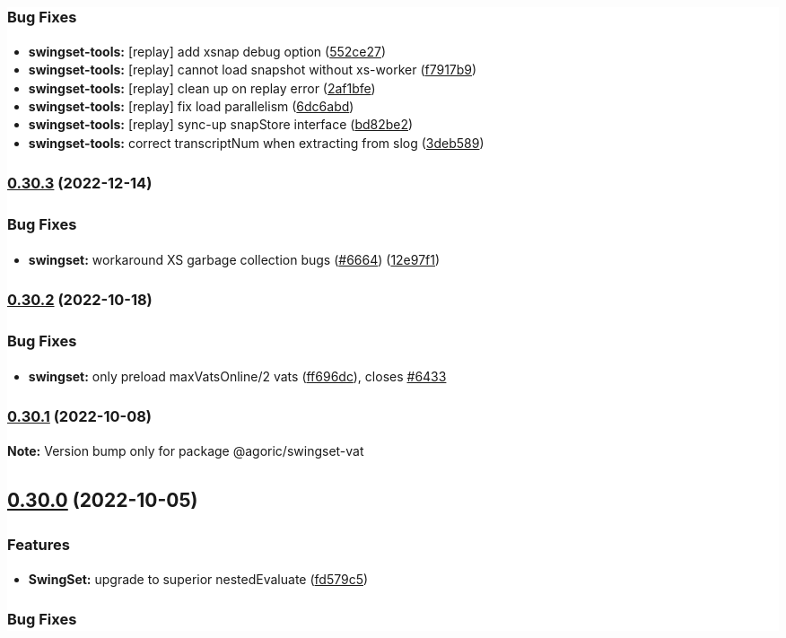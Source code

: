 ### Bug Fixes

* **swingset-tools:** [replay] add xsnap debug option ([552ce27](https://github.com/Agoric/agoric-sdk/commit/552ce27ad12f9555e4bd5b06760f02c1f635d25c))
* **swingset-tools:** [replay] cannot load snapshot without xs-worker ([f7917b9](https://github.com/Agoric/agoric-sdk/commit/f7917b94bc29c3960a2f0b62683d1d1504fccdeb))
* **swingset-tools:** [replay] clean up on replay error ([2af1bfe](https://github.com/Agoric/agoric-sdk/commit/2af1bfe00b0b03af5aab9fcc9412d0a5d270fd7c))
* **swingset-tools:** [replay] fix load parallelism ([6dc6abd](https://github.com/Agoric/agoric-sdk/commit/6dc6abd0d800bc6b0633a5911388b0faf2551d93))
* **swingset-tools:** [replay] sync-up snapStore interface ([bd82be2](https://github.com/Agoric/agoric-sdk/commit/bd82be2ee5c587fe4279aacfe747358b3599bcac))
* **swingset-tools:** correct transcriptNum when extracting from slog ([3deb589](https://github.com/Agoric/agoric-sdk/commit/3deb589037192491d00ac34a503f490ff80c1975))

### [0.30.3](https://github.com/Agoric/agoric-sdk/compare/@agoric/swingset-vat@0.30.2...@agoric/swingset-vat@0.30.3) (2022-12-14)

### Bug Fixes

* **swingset:** workaround XS garbage collection bugs ([#6664](https://github.com/Agoric/agoric-sdk/issues/6664)) ([12e97f1](https://github.com/Agoric/agoric-sdk/commit/12e97f1e7d384c11c76b61de67ee0de30de00fe6))

### [0.30.2](https://github.com/Agoric/agoric-sdk/compare/@agoric/swingset-vat@0.30.1...@agoric/swingset-vat@0.30.2) (2022-10-18)

### Bug Fixes

* **swingset:** only preload maxVatsOnline/2 vats ([ff696dc](https://github.com/Agoric/agoric-sdk/commit/ff696dcc98ac1bc8ca0bbb4acb4339751ba013dd)), closes [#6433](https://github.com/Agoric/agoric-sdk/issues/6433)

### [0.30.1](https://github.com/Agoric/agoric-sdk/compare/@agoric/swingset-vat@0.30.0...@agoric/swingset-vat@0.30.1) (2022-10-08)

**Note:** Version bump only for package @agoric/swingset-vat

## [0.30.0](https://github.com/Agoric/agoric-sdk/compare/@agoric/swingset-vat@0.29.0...@agoric/swingset-vat@0.30.0) (2022-10-05)

### Features

* **SwingSet:** upgrade to superior nestedEvaluate ([fd579c5](https://github.com/Agoric/agoric-sdk/commit/fd579c5644970a7fdf764c0b7befeafb3fb267c1))

### Bug Fixes

